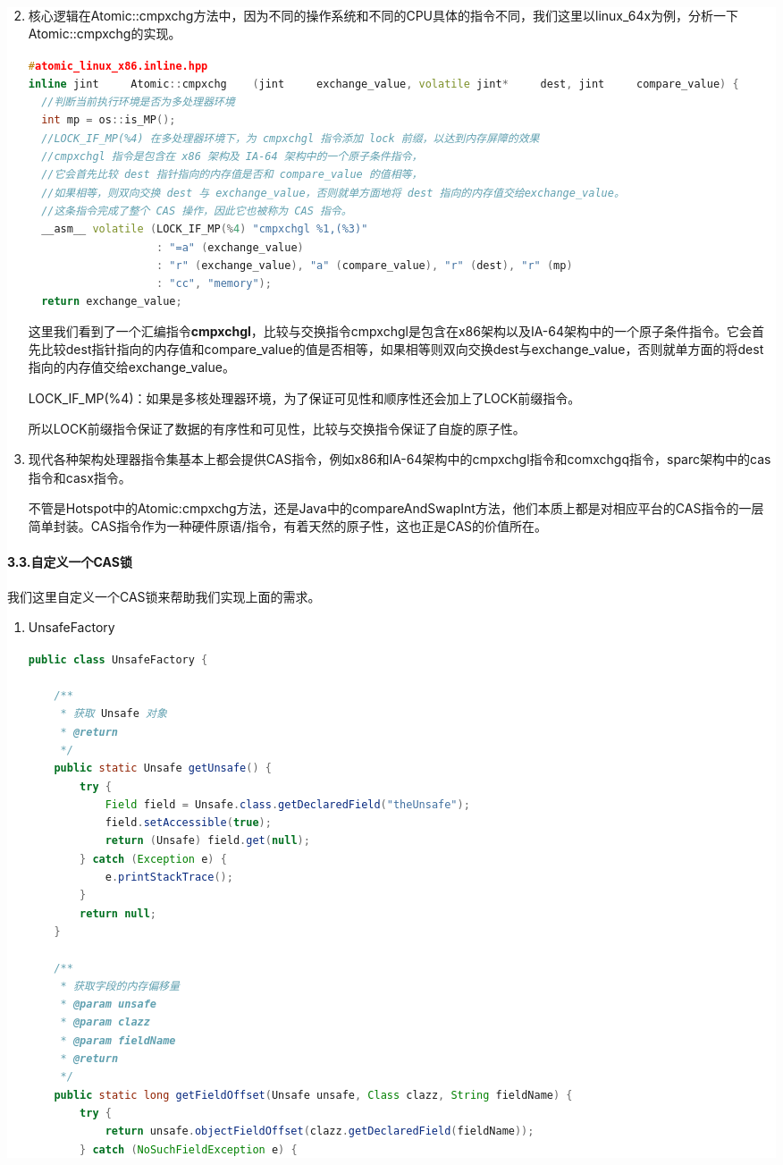2. 核心逻辑在Atomic::cmpxchg方法中，因为不同的操作系统和不同的CPU具体的指令不同，我们这里以linux_64x为例，分析一下Atomic::cmpxchg的实现。

   ```c++
   #atomic_linux_x86.inline.hpp
   inline jint     Atomic::cmpxchg    (jint     exchange_value, volatile jint*     dest, jint     compare_value) {
     //判断当前执行环境是否为多处理器环境
     int mp = os::is_MP();
     //LOCK_IF_MP(%4) 在多处理器环境下，为 cmpxchgl 指令添加 lock 前缀，以达到内存屏障的效果
     //cmpxchgl 指令是包含在 x86 架构及 IA-64 架构中的一个原子条件指令，
     //它会首先比较 dest 指针指向的内存值是否和 compare_value 的值相等，
     //如果相等，则双向交换 dest 与 exchange_value，否则就单方面地将 dest 指向的内存值交给exchange_value。
     //这条指令完成了整个 CAS 操作，因此它也被称为 CAS 指令。
     __asm__ volatile (LOCK_IF_MP(%4) "cmpxchgl %1,(%3)"
                       : "=a" (exchange_value)
                       : "r" (exchange_value), "a" (compare_value), "r" (dest), "r" (mp)
                       : "cc", "memory");
     return exchange_value;
   ```

   这里我们看到了一个汇编指令**cmpxchgl**，比较与交换指令cmpxchgl是包含在x86架构以及IA-64架构中的一个原子条件指令。它会首先比较dest指针指向的内存值和compare_value的值是否相等，如果相等则双向交换dest与exchange_value，否则就单方面的将dest指向的内存值交给exchange_value。

   LOCK_IF_MP(%4)：如果是多核处理器环境，为了保证可见性和顺序性还会加上了LOCK前缀指令。

   所以LOCK前缀指令保证了数据的有序性和可见性，比较与交换指令保证了自旋的原子性。

   

3. 现代各种架构处理器指令集基本上都会提供CAS指令，例如x86和IA-64架构中的cmpxchgl指令和comxchgq指令，sparc架构中的cas指令和casx指令。

   不管是Hotspot中的Atomic:cmpxchg方法，还是Java中的compareAndSwapInt方法，他们本质上都是对相应平台的CAS指令的一层简单封装。CAS指令作为一种硬件原语/指令，有着天然的原子性，这也正是CAS的价值所在。

#### 3.3.自定义一个CAS锁

我们这里自定义一个CAS锁来帮助我们实现上面的需求。

1. UnsafeFactory

   ```java
   public class UnsafeFactory {
   
       /**
        * 获取 Unsafe 对象
        * @return
        */
       public static Unsafe getUnsafe() {
           try {
               Field field = Unsafe.class.getDeclaredField("theUnsafe");
               field.setAccessible(true);
               return (Unsafe) field.get(null);
           } catch (Exception e) {
               e.printStackTrace();
           }
           return null;
       }
   
       /**
        * 获取字段的内存偏移量
        * @param unsafe
        * @param clazz
        * @param fieldName
        * @return
        */
       public static long getFieldOffset(Unsafe unsafe, Class clazz, String fieldName) {
           try {
               return unsafe.objectFieldOffset(clazz.getDeclaredField(fieldName));
           } catch (NoSuchFieldException e) {
   ```